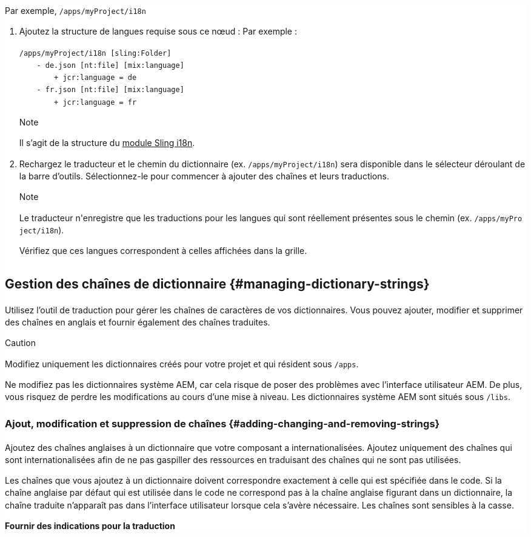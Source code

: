    Par exemple, `/apps/myProject/i18n`

1. Ajoutez la structure de langues requise sous ce nœud : Par exemple :

   ```shell
   /apps/myProject/i18n [sling:Folder]
       - de.json [nt:file] [mix:language]
           + jcr:language = de
       - fr.json [nt:file] [mix:language]
           + jcr:language = fr
   ```

   >[!NOTE]
   >
   >Il s’agit de la structure du [module Sling i18n](https://sling.apache.org/site/internationalization-support.html).

1. Rechargez le traducteur et le chemin du dictionnaire (ex. `/apps/myProject/i18n`) sera disponible dans le sélecteur déroulant de la barre d’outils. Sélectionnez-le pour commencer à ajouter des chaînes et leurs traductions.

   >[!NOTE]
   >
   >Le traducteur n&#39;enregistre que les traductions pour les langues qui sont réellement présentes sous le chemin (ex. `/apps/myProject/i18n`).
   >
   >Vérifiez que ces langues correspondent à celles affichées dans la grille.

## Gestion des chaînes de dictionnaire {#managing-dictionary-strings}

Utilisez l’outil de traduction pour gérer les chaînes de caractères de vos dictionnaires. Vous pouvez ajouter, modifier et supprimer des chaînes en anglais et fournir également des chaînes traduites.

>[!CAUTION]
>
>Modifiez uniquement les dictionnaires créés pour votre projet et qui résident sous `/apps`.
>
>Ne modifiez pas les dictionnaires système AEM, car cela risque de poser des problèmes avec l’interface utilisateur AEM. De plus, vous risquez de perdre les modifications au cours d’une mise à niveau. Les dictionnaires système AEM sont situés sous `/libs`.

### Ajout, modification et suppression de chaînes {#adding-changing-and-removing-strings}

Ajoutez des chaînes anglaises à un dictionnaire que votre composant a internationalisées. Ajoutez uniquement des chaînes qui sont internationalisées afin de ne pas gaspiller des ressources en traduisant des chaînes qui ne sont pas utilisées.

Les chaînes que vous ajoutez à un dictionnaire doivent correspondre exactement à celle qui est spécifiée dans le code. Si la chaîne anglaise par défaut qui est utilisée dans le code ne correspond pas à la chaîne anglaise figurant dans un dictionnaire, la chaîne traduite n’apparaît pas dans l’interface utilisateur lorsque cela s’avère nécessaire. Les chaînes sont sensibles à la casse.

**Fournir des indications pour la traduction**
